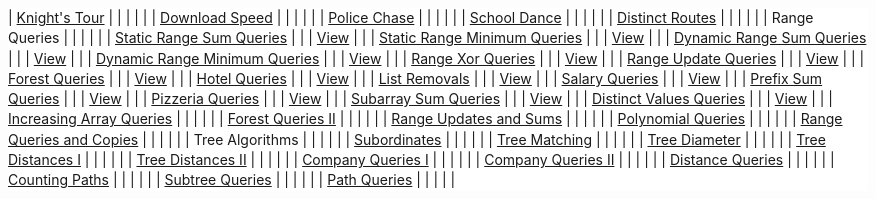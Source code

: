 | [Knight&#39;s Tour](https://cses.fi/problemset/task/1689/)             |           |       |                                 |       |
| [Download Speed](https://cses.fi/problemset/task/1694/)                |           |       |                                 |       |
| [Police Chase](https://cses.fi/problemset/task/1695/)                  |           |       |                                 |       |
| [School Dance](https://cses.fi/problemset/task/1696/)                  |           |       |                                 |       |
| [Distinct Routes](https://cses.fi/problemset/task/1711/)               |           |       |                                 |       |
| Range Queries                                                          |           |       |                                 |       |
| [Static Range Sum Queries](https://cses.fi/problemset/task/1646/)      |           |       | [View](/Dolamanee/cses1646.cpp) |       |
| [Static Range Minimum Queries](https://cses.fi/problemset/task/1647/)  |           |       | [View](/Dolamanee/cses1647.cpp) |       |
| [Dynamic Range Sum Queries](https://cses.fi/problemset/task/1648/)     |           |       | [View](/Dolamanee/cses1648.cpp) |       |
| [Dynamic Range Minimum Queries](https://cses.fi/problemset/task/1649/) |           |       | [View](/Dolamanee/cses1649.cpp) |       |
| [Range Xor Queries](https://cses.fi/problemset/task/1650/)             |           |       | [View](/Dolamanee/cses1650.cpp) |       |
| [Range Update Queries](https://cses.fi/problemset/task/1651/)          |           |       | [View](/Dolamanee/cses1651.cpp) |       |
| [Forest Queries](https://cses.fi/problemset/task/1652/)                |           |       | [View](/Dolamanee/cses1652.cpp) |       |
| [Hotel Queries](https://cses.fi/problemset/task/1143/)                 |           |       | [View](/Dolamanee/cses1143.cpp) |       |
| [List Removals](https://cses.fi/problemset/task/1749/)                 |           |       | [View](/Dolamanee/cses1749.cpp) |       |
| [Salary Queries](https://cses.fi/problemset/task/1144/)                |           |       | [View](/Dolamanee/cses1144.cpp) |       |
| [Prefix Sum Queries](https://cses.fi/problemset/task/2166/)            |           |       | [View](/Dolamanee/cses2166.cpp) |       |
| [Pizzeria Queries](https://cses.fi/problemset/task/2206/)              |           |       | [View](/Dolamanee/cses2206.cpp) |       |
| [Subarray Sum Queries](https://cses.fi/problemset/task/1190/)          |           |       | [View](/Dolamanee/cses1190.cpp) |       |
| [Distinct Values Queries](https://cses.fi/problemset/task/1734/)       |           |       | [View](/Dolamanee/cses1734.cpp) |       |
| [Increasing Array Queries](https://cses.fi/problemset/task/2416/)      |           |       |                                 |       |
| [Forest Queries II](https://cses.fi/problemset/task/1739/)             |           |       |                                 |       |
| [Range Updates and Sums](https://cses.fi/problemset/task/1735/)        |           |       |                                 |       |
| [Polynomial Queries](https://cses.fi/problemset/task/1736/)            |           |       |                                 |       |
| [Range Queries and Copies](https://cses.fi/problemset/task/1737/)      |           |       |                                 |       |
| Tree Algorithms                                                        |           |       |                                 |       |
| [Subordinates](https://cses.fi/problemset/task/1674/)                  |           |       |                                 |       |
| [Tree Matching](https://cses.fi/problemset/task/1130/)                 |           |       |                                 |       |
| [Tree Diameter](https://cses.fi/problemset/task/1131/)                 |           |       |                                 |       |
| [Tree Distances I](https://cses.fi/problemset/task/1132/)              |           |       |                                 |       |
| [Tree Distances II](https://cses.fi/problemset/task/1133/)             |           |       |                                 |       |
| [Company Queries I](https://cses.fi/problemset/task/1687/)             |           |       |                                 |       |
| [Company Queries II](https://cses.fi/problemset/task/1688/)            |           |       |                                 |       |
| [Distance Queries](https://cses.fi/problemset/task/1135/)              |           |       |                                 |       |
| [Counting Paths](https://cses.fi/problemset/task/1136/)                |           |       |                                 |       |
| [Subtree Queries](https://cses.fi/problemset/task/1137/)               |           |       |                                 |       |
| [Path Queries](https://cses.fi/problemset/task/1138/)                  |           |       |                                 |       |